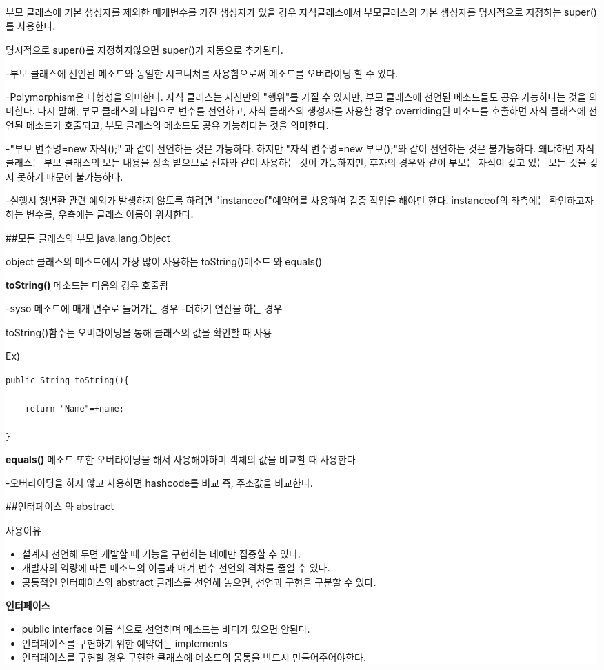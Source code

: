
부모 클래스에 기본 생성자를 제외한 매개변수를 가진 생성자가 있을 경우
자식클래스에서 부모클래스의 기본 생성자를 명시적으로 지정하는 super()를 사용한다.

명시적으로 super()를 지정하지않으면 super()가 자동으로 추가된다.

-부모 클래스에 선언된 메소드와 동일한 시크니쳐를 사용함으로써 메소드를 오버라이딩 할 수 있다.

-Polymorphism은 다형성을 의미한다. 
자식 클래스는 자신만의 "행위"를 가질 수 있지만, 부모 클래스에 선언된 메소드들도 공유 가능하다는 것을 의미한다. 
다시 말해, 부모 클래스의 타입으로 변수를 선언하고, 자식 클래스의 생성자를 사용할 경우 overriding된 메소드를 호출하면 자식 클래스에 선언된 메소드가 호출되고, 부모 클래스의 메소드도 공유 가능하다는 것을 의미한다. 


-"부모 변수명=new 자식();" 과 같이 선언하는 것은 가능하다. 
하지만 "자식 변수명=new 부모();"와 같이 선언하는 것은 불가능하다. 
왜냐하면 자식 클래스는 부모 클래스의 모든 내용을 상속 받으므로 전자와 같이 사용하는 것이 가능하지만,
후자의 경우와 같이 부모는 자식이 갖고 있는 모든 것을 갖지 못하기 때문에 불가능하다.

-실행시 형변환 관련 예외가 발생하지 않도록 하려면 "instanceof"예약어를 사용하여 검증 작업을 해야만 한다.
 instanceof의 좌측에는 확인하고자 하는 변수를, 우측에는 클래스 이름이 위치한다.
 
 
 
 
 
##모든 클래스의 부모 java.lang.Object

object 클래스의 메소드에서 가장 많이 사용하는 toString()메소드 와 equals() 

**toString()** 메소드는 다음의 경우 호출됨

-syso 메소드에 매개 변수로 들어가는 경우
-더하기 연산을 하는 경우


toString()함수는 오버라이딩을 통해 클래스의 값을 확인할 때 사용

Ex)

	public String toString(){

		return "Name"=+name;

	}	
	
	
**equals()** 메소드 또한 오버라이딩을 해서 사용해야하며 객체의 값을 비교할 때 사용한다

-오버라이딩을 하지 않고 사용하면 hashcode를 비교 즉, 주소값을 비교한다.



##인터페이스 와  abstract


사용이유

- 설계시 선언해 두면 개발할 때 기능을 구현하는 데에만 집중할 수 있다.
- 개발자의 역량에 따른 메소드의 이름과 매겨 변수 선언의 격차를 줄일 수 있다.
- 공통적인 인터페이스와 abstract 클래스를 선언해 놓으면, 선언과 구현을 구분할 수 있다.

**인터페이스**

- public interface 이름       식으로 선언하며 메소드는 바디가 있으면 안된다.
- 인터페이스를 구현하기 위한 예약어는 implements
- 인터페이스를 구현할 경우 구현한 클래스에 메소드의 몸통을 반드시 만들어주어야한다.
